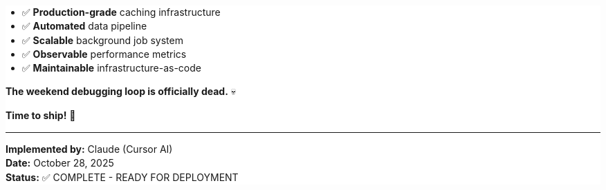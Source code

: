 - ✅ **Production-grade** caching infrastructure
- ✅ **Automated** data pipeline
- ✅ **Scalable** background job system
- ✅ **Observable** performance metrics
- ✅ **Maintainable** infrastructure-as-code

**The weekend debugging loop is officially dead.** 💀

**Time to ship!** 🚀

---

**Implemented by:** Claude (Cursor AI)  
**Date:** October 28, 2025  
**Status:** ✅ COMPLETE - READY FOR DEPLOYMENT

